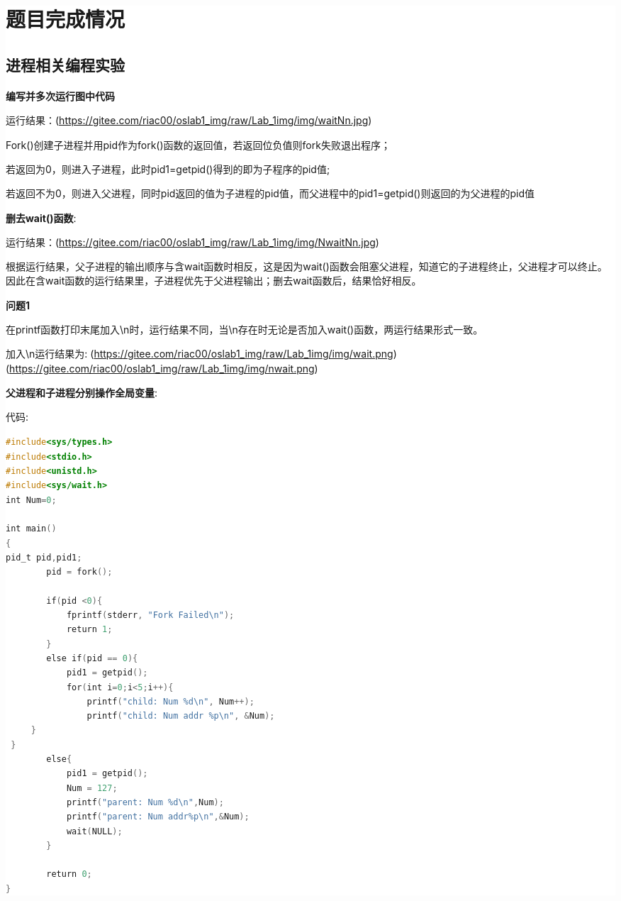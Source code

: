 # 题目完成情况

## 进程相关编程实验

**编写并多次运行图中代码**

运行结果：(https://gitee.com/riac00/oslab1_img/raw/Lab_1img/img/waitNn.jpg)

Fork()创建子进程并用pid作为fork()函数的返回值，若返回位负值则fork失败退出程序；

若返回为0，则进入子进程，此时pid1=getpid()得到的即为子程序的pid值;

若返回不为0，则进入父进程，同时pid返回的值为子进程的pid值，而父进程中的pid1=getpid()则返回的为父进程的pid值

**删去wait()函数**:

运行结果：(https://gitee.com/riac00/oslab1_img/raw/Lab_1img/img/NwaitNn.jpg)

根据运行结果，父子进程的输出顺序与含wait函数时相反，这是因为wait()函数会阻塞父进程，知道它的子进程终止，父进程才可以终止。因此在含wait函数的运行结果里，子进程优先于父进程输出；删去wait函数后，结果恰好相反。

**问题1**

在printf函数打印末尾加入\n时，运行结果不同，当\n存在时无论是否加入wait()函数，两运行结果形式一致。

加入\n运行结果为:
(https://gitee.com/riac00/oslab1_img/raw/Lab_1img/img/wait.png)
(https://gitee.com/riac00/oslab1_img/raw/Lab_1img/img/nwait.png)

**父进程和子进程分别操作全局变量**:

代码:

```c
#include<sys/types.h>
#include<stdio.h>
#include<unistd.h>
#include<sys/wait.h>
int Num=0;

int main()
{
pid_t pid,pid1;
        pid = fork();

        if(pid <0){
            fprintf(stderr, "Fork Failed\n");
            return 1;
        }
        else if(pid == 0){
            pid1 = getpid();
            for(int i=0;i<5;i++){
                printf("child: Num %d\n", Num++);
                printf("child: Num addr %p\n", &Num);
     }
 }
        else{
            pid1 = getpid();
            Num = 127;
            printf("parent: Num %d\n",Num);
            printf("parent: Num addr%p\n",&Num);
            wait(NULL);
        }

        return 0;
}
```
